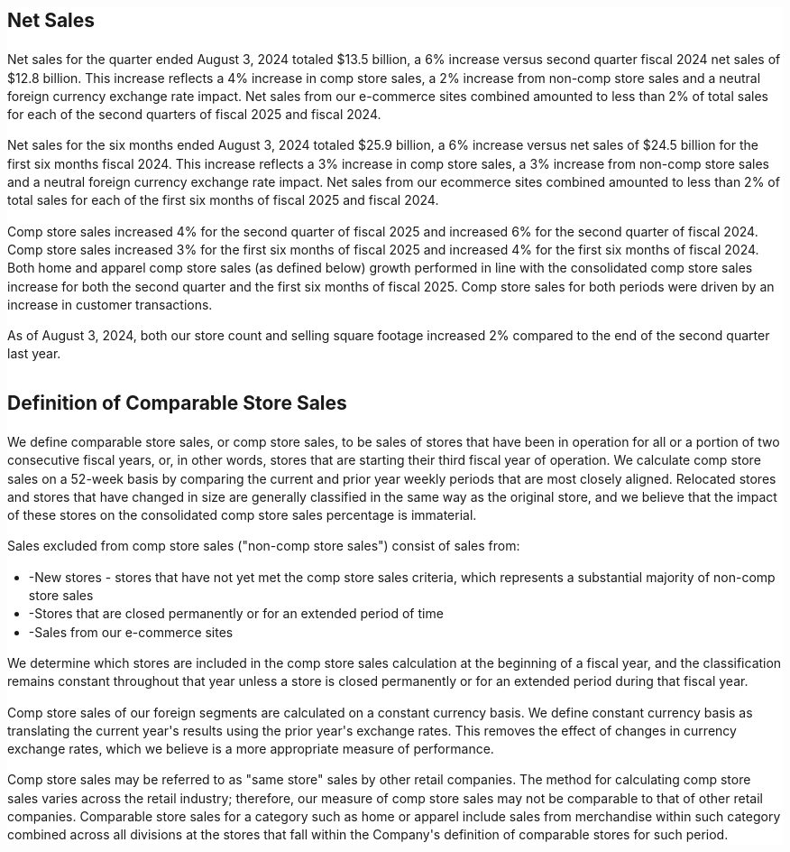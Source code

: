 Net Sales
---------

Net sales for the quarter ended August 3, 2024 totaled $13.5 billion, a 6% increase versus second quarter fiscal 2024 net sales of $12.8 billion. This increase reflects a 4% increase in comp store sales, a 2% increase from non-comp store sales and a neutral foreign currency exchange rate impact. Net sales from our e-commerce sites combined amounted to less than 2% of total sales for each of the second quarters of fiscal 2025 and fiscal 2024.

Net sales for the six months ended August 3, 2024 totaled $25.9 billion, a 6% increase versus net sales of $24.5 billion for the first six months fiscal 2024. This increase reflects a 3% increase in comp store sales, a 3% increase from non-comp store sales and a neutral foreign currency exchange rate impact. Net sales from our ecommerce sites combined amounted to less than 2% of total sales for each of the first six months of fiscal 2025 and fiscal 2024.

Comp store sales increased 4% for the second quarter of fiscal 2025 and increased 6% for the second quarter of fiscal 2024. Comp store sales increased 3% for the first six months of fiscal 2025 and increased 4% for the first six months of fiscal 2024. Both home and apparel comp store sales (as defined below) growth performed in line with the consolidated comp store sales increase for both the second quarter and the first six months of fiscal 2025. Comp store sales for both periods were driven by an increase in customer transactions.

As of August 3, 2024, both our store count and selling square footage increased 2% compared to the end of the second quarter last year.

Definition of Comparable Store Sales
------------------------------------

We define comparable store sales, or comp store sales, to be sales of stores that have been in operation for all or a portion of two consecutive fiscal years, or, in other words, stores that are starting their third fiscal year of operation. We calculate comp store sales on a 52-week basis by comparing the current and prior year weekly periods that are most closely aligned. Relocated stores and stores that have changed in size are generally classified in the same way as the original store, and we believe that the impact of these stores on the consolidated comp store sales percentage is immaterial.

Sales excluded from comp store sales ("non-comp store sales") consist of sales from:

* -New stores - stores that have not yet met the comp store sales criteria, which represents a substantial majority of non-comp store sales
* -Stores that are closed permanently or for an extended period of time
* -Sales from our e-commerce sites

We determine which stores are included in the comp store sales calculation at the beginning of a fiscal year, and the classification remains constant throughout that year unless a store is closed permanently or for an extended period during that fiscal year.

Comp store sales of our foreign segments are calculated on a constant currency basis. We define constant currency basis as translating the current year's results using the prior year's exchange rates. This removes the effect of changes in currency exchange rates, which we believe is a more appropriate measure of performance.

Comp store sales may be referred to as "same store" sales by other retail companies. The method for calculating comp store sales varies across the retail industry; therefore, our measure of comp store sales may not be comparable to that of other retail companies. Comparable store sales for a category such as home or apparel include sales from merchandise within such category combined across all divisions at the stores that fall within the Company's definition of comparable stores for such period.
